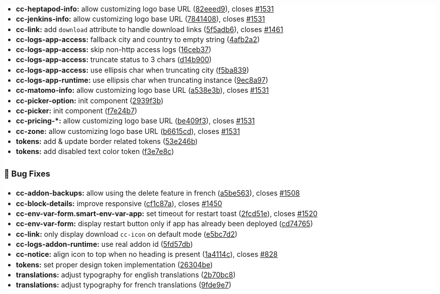 * **cc-heptapod-info:** allow customizing logo base URL ([82eeed9](https://github.com/CleverCloud/clever-components/commit/82eeed9413301129bd9dd620f218650a5f5452a4)), closes [#1531](https://github.com/CleverCloud/clever-components/issues/1531)
* **cc-jenkins-info:** allow customizing logo base URL ([7841408](https://github.com/CleverCloud/clever-components/commit/7841408ba32939bca5475f4f29de9fca47e193c5)), closes [#1531](https://github.com/CleverCloud/clever-components/issues/1531)
* **cc-link:** add `download` attribute to handle download links ([5f5adb6](https://github.com/CleverCloud/clever-components/commit/5f5adb605053fb219765b75659af057abb58dad7)), closes [#1461](https://github.com/CleverCloud/clever-components/issues/1461)
* **cc-logs-app-access:** fallback city and country to empty string ([4afb2a2](https://github.com/CleverCloud/clever-components/commit/4afb2a221db7caff5d1c9b2d33d1bec18c8e1c01))
* **cc-logs-app-access:** skip non-http access logs ([16ceb37](https://github.com/CleverCloud/clever-components/commit/16ceb37047acaec204b50dac5dc4a999e6b7c7db))
* **cc-logs-app-access:** truncate status to 3 chars ([d14b900](https://github.com/CleverCloud/clever-components/commit/d14b9008f574f5a7473c5f89236393e61316a8f0))
* **cc-logs-app-access:** use ellipsis char when truncating city ([f5ba839](https://github.com/CleverCloud/clever-components/commit/f5ba8393a5e0dfcf3f5791e1e458029f20a29e0c))
* **cc-logs-app-runtime:** use ellipsis char when truncating instance ([9ec8a97](https://github.com/CleverCloud/clever-components/commit/9ec8a97253ff8a95c24ce619ec6e3e9f139e073f))
* **cc-matomo-info:** allow customizing logo base URL ([a538e3b](https://github.com/CleverCloud/clever-components/commit/a538e3bd6a9f6e867493fbe5c0874d32b27b0fb3)), closes [#1531](https://github.com/CleverCloud/clever-components/issues/1531)
* **cc-picker-option:** init component ([2939f3b](https://github.com/CleverCloud/clever-components/commit/2939f3b9bd272912c37df4c63e4ab9cee52bbec6))
* **cc-picker:** init component ([f7e24b7](https://github.com/CleverCloud/clever-components/commit/f7e24b766e7d570fd0841eb60568b7096a45cbdd))
* **cc-pricing-*:** allow customizing logo base URL ([be409f3](https://github.com/CleverCloud/clever-components/commit/be409f3051775a3fb2349b7b27b6e87bd1b4dffe)), closes [#1531](https://github.com/CleverCloud/clever-components/issues/1531)
* **cc-zone:** allow customizing logo base URL ([b6615cd](https://github.com/CleverCloud/clever-components/commit/b6615cda3f20c13b8089bc8c22e25bd4582bfd45)), closes [#1531](https://github.com/CleverCloud/clever-components/issues/1531)
* **tokens:** add & update border related tokens ([53e246b](https://github.com/CleverCloud/clever-components/commit/53e246b7ff6ea9c40cb8cf73aa8105d2a5b28e4a))
* **tokens:** add disabled text color token ([f3e7e8c](https://github.com/CleverCloud/clever-components/commit/f3e7e8cd67bb4cc7e22690af69ad4e9f9fa1e256))


### 🐛 Bug Fixes

* **cc-addon-backups:** allow using the delete feature in french ([a5be563](https://github.com/CleverCloud/clever-components/commit/a5be5630a51f05acd7916f9048303c791ce07b16)), closes [#1508](https://github.com/CleverCloud/clever-components/issues/1508)
* **cc-block-details:** improve responsive ([cf1c87a](https://github.com/CleverCloud/clever-components/commit/cf1c87a0d805227b58a6b49b80756bbd7ccdf604)), closes [#1450](https://github.com/CleverCloud/clever-components/issues/1450)
* **cc-env-var-form.smart-env-var-app:** set timeout for restart toast ([2fcd51e](https://github.com/CleverCloud/clever-components/commit/2fcd51e38277c0d25ac5aaf170bfea1c23466073)), closes [#1520](https://github.com/CleverCloud/clever-components/issues/1520)
* **cc-env-var-form:** display restart button only if app has already been deployed ([cd74765](https://github.com/CleverCloud/clever-components/commit/cd74765d9f93f719bc509c30d5d10a1bdd6c9014))
* **cc-link:** only display download `cc-icon` on default mode ([e5bc7d2](https://github.com/CleverCloud/clever-components/commit/e5bc7d2109a7de78d5d26b62f245feaf2b7b9f1a))
* **cc-logs-addon-runtime:** use real addon id ([5fd57db](https://github.com/CleverCloud/clever-components/commit/5fd57db0b8c28b20378b1ea4ee9dbe4294ea52f3))
* **cc-notice:** align icon to top when no heading is present ([1a4114c](https://github.com/CleverCloud/clever-components/commit/1a4114c2a50c6013452bdba2e826ca6ab5c3be6d)), closes [#828](https://github.com/CleverCloud/clever-components/issues/828)
* **tokens:** set proper design token implementation ([26304be](https://github.com/CleverCloud/clever-components/commit/26304bec3b67ffc7a90d32105b98877e4b1c9f57))
* **translations:** adjust typography for english translations ([2b70bc8](https://github.com/CleverCloud/clever-components/commit/2b70bc8bdcef6ce97749bd69e61430526b02b5a9))
* **translations:** adjust typography for french translations ([9fde9e7](https://github.com/CleverCloud/clever-components/commit/9fde9e73e0eac8ad6bde40c3f7260aaa440396aa))
